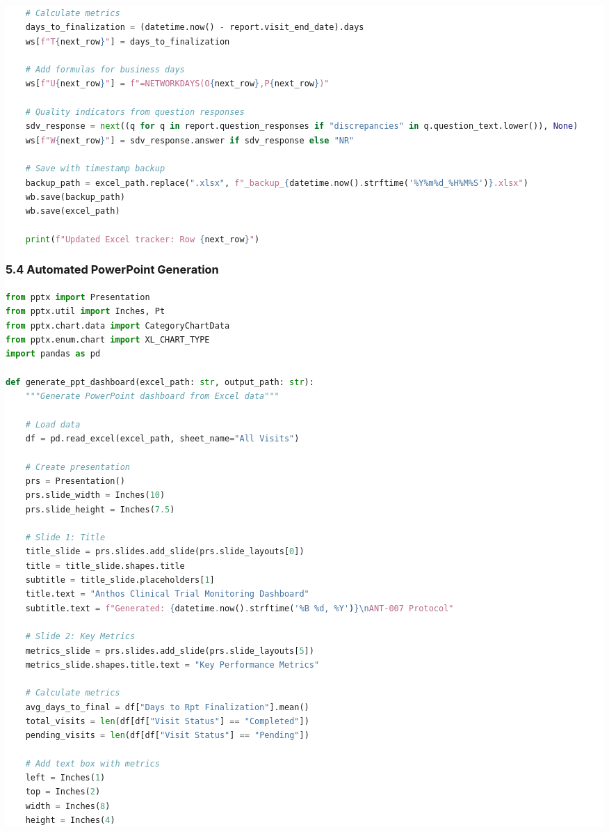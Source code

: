 ```python
    # Calculate metrics
    days_to_finalization = (datetime.now() - report.visit_end_date).days
    ws[f"T{next_row}"] = days_to_finalization

    # Add formulas for business days
    ws[f"U{next_row}"] = f"=NETWORKDAYS(O{next_row},P{next_row})"

    # Quality indicators from question responses
    sdv_response = next((q for q in report.question_responses if "discrepancies" in q.question_text.lower()), None)
    ws[f"W{next_row}"] = sdv_response.answer if sdv_response else "NR"

    # Save with timestamp backup
    backup_path = excel_path.replace(".xlsx", f"_backup_{datetime.now().strftime('%Y%m%d_%H%M%S')}.xlsx")
    wb.save(backup_path)
    wb.save(excel_path)

    print(f"Updated Excel tracker: Row {next_row}")
```

### 5.4 Automated PowerPoint Generation

```python
from pptx import Presentation
from pptx.util import Inches, Pt
from pptx.chart.data import CategoryChartData
from pptx.enum.chart import XL_CHART_TYPE
import pandas as pd

def generate_ppt_dashboard(excel_path: str, output_path: str):
    """Generate PowerPoint dashboard from Excel data"""

    # Load data
    df = pd.read_excel(excel_path, sheet_name="All Visits")

    # Create presentation
    prs = Presentation()
    prs.slide_width = Inches(10)
    prs.slide_height = Inches(7.5)

    # Slide 1: Title
    title_slide = prs.slides.add_slide(prs.slide_layouts[0])
    title = title_slide.shapes.title
    subtitle = title_slide.placeholders[1]
    title.text = "Anthos Clinical Trial Monitoring Dashboard"
    subtitle.text = f"Generated: {datetime.now().strftime('%B %d, %Y')}\nANT-007 Protocol"

    # Slide 2: Key Metrics
    metrics_slide = prs.slides.add_slide(prs.slide_layouts[5])
    metrics_slide.shapes.title.text = "Key Performance Metrics"

    # Calculate metrics
    avg_days_to_final = df["Days to Rpt Finalization"].mean()
    total_visits = len(df[df["Visit Status"] == "Completed"])
    pending_visits = len(df[df["Visit Status"] == "Pending"])

    # Add text box with metrics
    left = Inches(1)
    top = Inches(2)
    width = Inches(8)
    height = Inches(4)

```